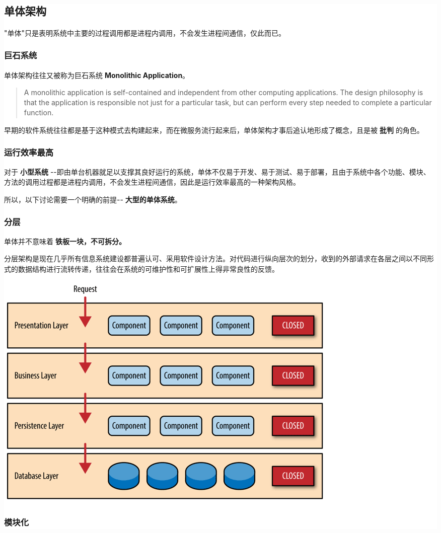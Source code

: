 ## 单体架构

"单体"只是表明系统中主要的过程调用都是进程内调用，不会发生进程间通信，仅此而已。

### 巨石系统

单体架构往往又被称为巨石系统 **Monolithic Application**。

>A monolithic application is self-contained and independent from other computing applications. The design philosophy is that the application is responsible not just for a particular task, but can perform every step needed to complete a particular function.

早期的软件系统往往都是基于这种模式去构建起来，而在微服务流行起来后，单体架构才事后追认地形成了概念，且是被 **批判** 的角色。

### **运行效率最高**

对于 **小型系统** --即由单台机器就足以支撑其良好运行的系统，单体不仅易于开发、易于测试、易于部署，且由于系统中各个功能、模块、方法的调用过程都是进程内调用，不会发生进程间通信，因此是运行效率最高的一种架构风格。

所以，以下讨论需要一个明确的前提-- **大型的单体系统**。

### 分层

单体并不意味着 **铁板一块，不可拆分。**

分层架构是现在几乎所有信息系统建设都普遍认可、采用软件设计方法。对代码进行纵向层次的划分，收到的外部请求在各层之间以不同形式的数据结构进行流转传递，往往会在系统的可维护性和可扩展性上得非常良性的反馈。

![图片](./../img/arch_summary_01.png)

### 模块化
